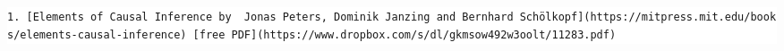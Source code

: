     1. [Elements of Causal Inference by  Jonas Peters, Dominik Janzing and Bernhard Schölkopf](https://mitpress.mit.edu/books/elements-causal-inference) [free PDF](https://www.dropbox.com/s/dl/gkmsow492w3oolt/11283.pdf)

